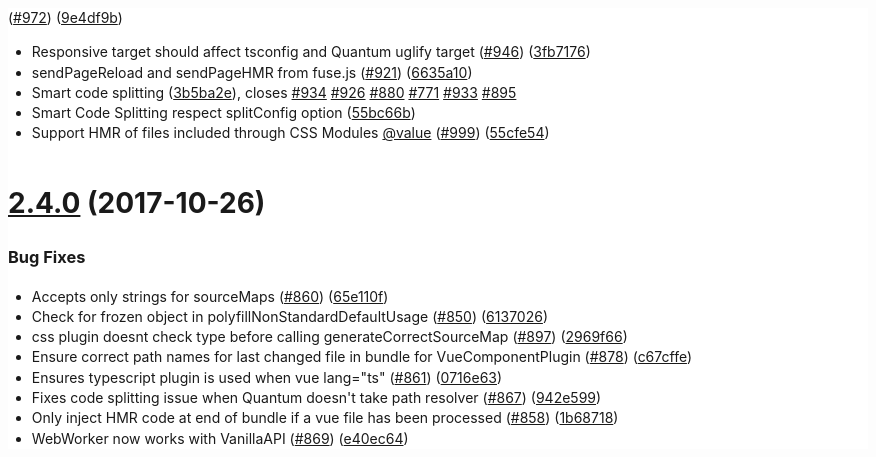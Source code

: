   ([#972](https://github.com/fuse-box/fuse-box/issues/972))
  ([9e4df9b](https://github.com/fuse-box/fuse-box/commit/9e4df9b))
- Responsive target should affect tsconfig and Quantum uglify target
  ([#946](https://github.com/fuse-box/fuse-box/issues/946))
  ([3fb7176](https://github.com/fuse-box/fuse-box/commit/3fb7176))
- sendPageReload and sendPageHMR from fuse.js
  ([#921](https://github.com/fuse-box/fuse-box/issues/921))
  ([6635a10](https://github.com/fuse-box/fuse-box/commit/6635a10))
- Smart code splitting
  ([3b5ba2e](https://github.com/fuse-box/fuse-box/commit/3b5ba2e)), closes
  [#934](https://github.com/fuse-box/fuse-box/issues/934)
  [#926](https://github.com/fuse-box/fuse-box/issues/926)
  [#880](https://github.com/fuse-box/fuse-box/issues/880)
  [#771](https://github.com/fuse-box/fuse-box/issues/771)
  [#933](https://github.com/fuse-box/fuse-box/issues/933)
  [#895](https://github.com/fuse-box/fuse-box/issues/895)
- Smart Code Splitting respect splitConfig option
  ([55bc66b](https://github.com/fuse-box/fuse-box/commit/55bc66b))
- Support HMR of files included through CSS Modules
  [@value](https://github.com/value)
  ([#999](https://github.com/fuse-box/fuse-box/issues/999))
  ([55cfe54](https://github.com/fuse-box/fuse-box/commit/55cfe54))

<a name="2.4.0"></a>

# [2.4.0](https://github.com/fuse-box/fuse-box/compare/v2.3.3...v2.4.0) (2017-10-26)

### Bug Fixes

- Accepts only strings for sourceMaps
  ([#860](https://github.com/fuse-box/fuse-box/issues/860))
  ([65e110f](https://github.com/fuse-box/fuse-box/commit/65e110f))
- Check for frozen object in polyfillNonStandardDefaultUsage
  ([#850](https://github.com/fuse-box/fuse-box/issues/850))
  ([6137026](https://github.com/fuse-box/fuse-box/commit/6137026))
- css plugin doesnt check type before calling generateCorrectSourceMap
  ([#897](https://github.com/fuse-box/fuse-box/issues/897))
  ([2969f66](https://github.com/fuse-box/fuse-box/commit/2969f66))
- Ensure correct path names for last changed file in bundle for
  VueComponentPlugin ([#878](https://github.com/fuse-box/fuse-box/issues/878))
  ([c67cffe](https://github.com/fuse-box/fuse-box/commit/c67cffe))
- Ensures typescript plugin is used when vue lang="ts"
  ([#861](https://github.com/fuse-box/fuse-box/issues/861))
  ([0716e63](https://github.com/fuse-box/fuse-box/commit/0716e63))
- Fixes code splitting issue when Quantum doesn't take path resolver
  ([#867](https://github.com/fuse-box/fuse-box/issues/867))
  ([942e599](https://github.com/fuse-box/fuse-box/commit/942e599))
- Only inject HMR code at end of bundle if a vue file has been processed
  ([#858](https://github.com/fuse-box/fuse-box/issues/858))
  ([1b68718](https://github.com/fuse-box/fuse-box/commit/1b68718))
- WebWorker now works with VanillaAPI
  ([#869](https://github.com/fuse-box/fuse-box/issues/869))
  ([e40ec64](https://github.com/fuse-box/fuse-box/commit/e40ec64))

